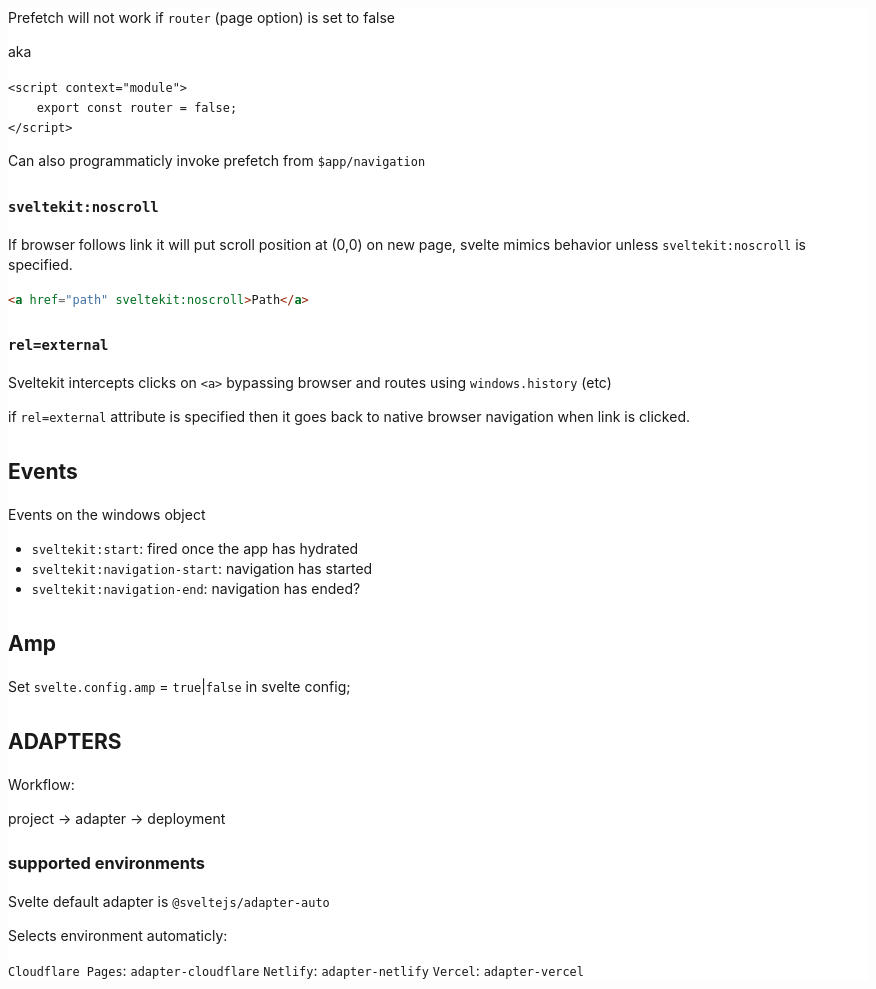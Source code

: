 Prefetch will not work if `router` (page option) is set to false

aka

```svelte
<script context="module">
    export const router = false;
</script>
```

Can also programmaticly invoke prefetch from `$app/navigation`

### `sveltekit:noscroll`

If browser follows link it will put scroll position at (0,0) on new page, svelte mimics behavior
unless `sveltekit:noscroll` is specified.

```html
<a href="path" sveltekit:noscroll>Path</a>
```

### `rel=external`

Sveltekit intercepts clicks on `<a>` bypassing browser and routes using `windows.history` (etc)

if `rel=external` attribute is specified then it goes back to native browser navigation when link is clicked.

## Events

Events on the windows object

- `sveltekit:start`: fired once the app has hydrated
- `sveltekit:navigation-start`: navigation has started
- `sveltekit:navigation-end`: navigation has ended?

## Amp

Set `svelte.config.amp` = `true`|`false` in svelte config;

## ADAPTERS

Workflow:

project → adapter → deployment

### supported environments

Svelte default adapter is `@sveltejs/adapter-auto`

Selects environment automaticly:

`Cloudflare Pages`: `adapter-cloudflare`
`Netlify`: `adapter-netlify`
`Vercel`: `adapter-vercel`
